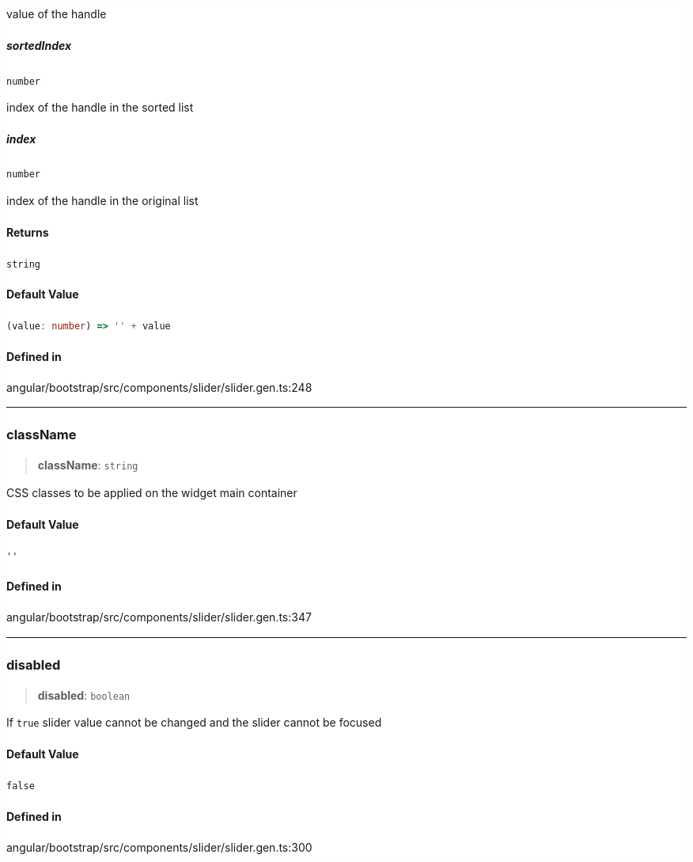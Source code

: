 value of the handle

##### sortedIndex

`number`

index of the handle in the sorted list

##### index

`number`

index of the handle in the original list

#### Returns

`string`

#### Default Value

```ts
(value: number) => '' + value
```

#### Defined in

angular/bootstrap/src/components/slider/slider.gen.ts:248

***

### className

> **className**: `string`

CSS classes to be applied on the widget main container

#### Default Value

`''`

#### Defined in

angular/bootstrap/src/components/slider/slider.gen.ts:347

***

### disabled

> **disabled**: `boolean`

If `true` slider value cannot be changed and the slider cannot be focused

#### Default Value

`false`

#### Defined in

angular/bootstrap/src/components/slider/slider.gen.ts:300
